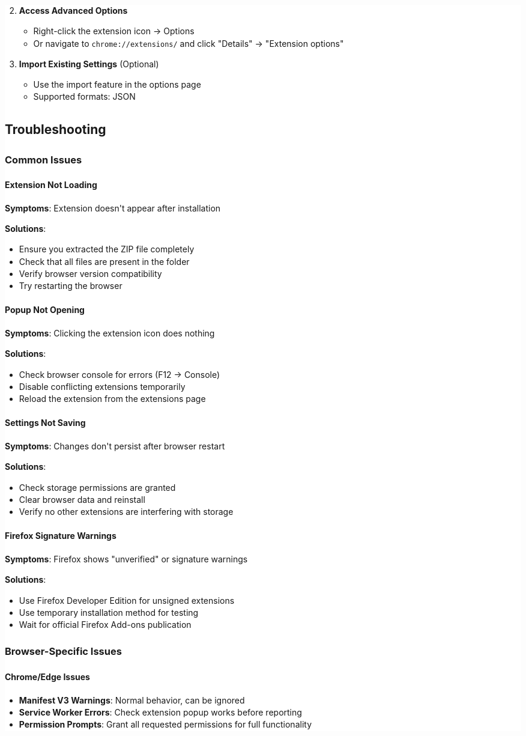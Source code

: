 2. **Access Advanced Options**
   - Right-click the extension icon → Options
   - Or navigate to `chrome://extensions/` and click "Details" → "Extension options"

3. **Import Existing Settings** (Optional)
   - Use the import feature in the options page
   - Supported formats: JSON

## Troubleshooting

### Common Issues

#### Extension Not Loading

**Symptoms**: Extension doesn't appear after installation

**Solutions**:
- Ensure you extracted the ZIP file completely
- Check that all files are present in the folder
- Verify browser version compatibility
- Try restarting the browser

#### Popup Not Opening

**Symptoms**: Clicking the extension icon does nothing

**Solutions**:
- Check browser console for errors (F12 → Console)
- Disable conflicting extensions temporarily
- Reload the extension from the extensions page

#### Settings Not Saving

**Symptoms**: Changes don't persist after browser restart

**Solutions**:
- Check storage permissions are granted
- Clear browser data and reinstall
- Verify no other extensions are interfering with storage

#### Firefox Signature Warnings

**Symptoms**: Firefox shows "unverified" or signature warnings

**Solutions**:
- Use Firefox Developer Edition for unsigned extensions
- Use temporary installation method for testing
- Wait for official Firefox Add-ons publication

### Browser-Specific Issues

#### Chrome/Edge Issues

- **Manifest V3 Warnings**: Normal behavior, can be ignored
- **Service Worker Errors**: Check extension popup works before reporting
- **Permission Prompts**: Grant all requested permissions for full functionality
